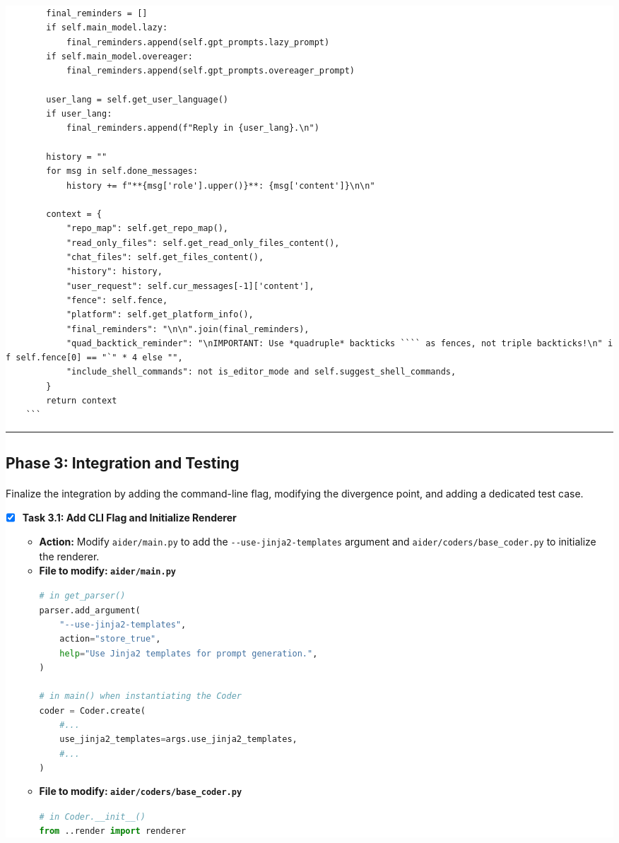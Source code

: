             final_reminders = []
            if self.main_model.lazy:
                final_reminders.append(self.gpt_prompts.lazy_prompt)
            if self.main_model.overeager:
                final_reminders.append(self.gpt_prompts.overeager_prompt)

            user_lang = self.get_user_language()
            if user_lang:
                final_reminders.append(f"Reply in {user_lang}.\n")

            history = ""
            for msg in self.done_messages:
                history += f"**{msg['role'].upper()}**: {msg['content']}\n\n"

            context = {
                "repo_map": self.get_repo_map(),
                "read_only_files": self.get_read_only_files_content(),
                "chat_files": self.get_files_content(),
                "history": history,
                "user_request": self.cur_messages[-1]['content'],
                "fence": self.fence,
                "platform": self.get_platform_info(),
                "final_reminders": "\n\n".join(final_reminders),
                "quad_backtick_reminder": "\nIMPORTANT: Use *quadruple* backticks ```` as fences, not triple backticks!\n" if self.fence[0] == "`" * 4 else "",
                "include_shell_commands": not is_editor_mode and self.suggest_shell_commands,
            }
            return context
        ```

---

## Phase 3: Integration and Testing

Finalize the integration by adding the command-line flag, modifying the divergence point, and adding a dedicated test case.

  - [x] **Task 3.1: Add CLI Flag and Initialize Renderer**

      - **Action:** Modify `aider/main.py` to add the `--use-jinja2-templates` argument and `aider/coders/base_coder.py` to initialize the renderer.
      - **File to modify: `aider/main.py`**
        ```python
        # in get_parser()
        parser.add_argument(
            "--use-jinja2-templates",
            action="store_true",
            help="Use Jinja2 templates for prompt generation.",
        )

        # in main() when instantiating the Coder
        coder = Coder.create(
            #...
            use_jinja2_templates=args.use_jinja2_templates,
            #...
        )
        ```
      - **File to modify: `aider/coders/base_coder.py`**
        ```python
        # in Coder.__init__()
        from ..render import renderer